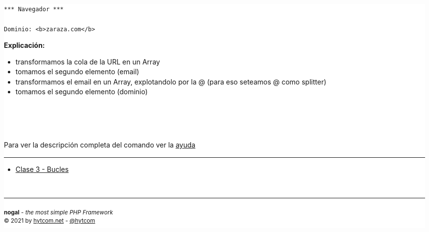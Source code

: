 ``` txt
*** Navegador ***

Dominio: <b>zaraza.com</b>
```

**Explicación:**
- transformamos la cola de la URL en un Array
- tomamos el segundo elemento (email)
- transformamos el email en un Array, explotandolo por la @ (para eso seteamos @ como splitter)
- tomamos el segundo elemento (dominio)
<br />
<br />
<br />

Para ver la descripción completa del comando ver la [ayuda](commands.md#set)

---
- [Clase 3 - Bucles](clase-03.md)

&nbsp;
___
<sub><b>nogal</b> - <em>the most simple PHP Framework</em></sub><br />
<sup>&copy; 2021 by <a href="https://hytcom.net">hytcom.net</a> - <a href="https://github.com/hytcom">@hytcom</a></sup><br />